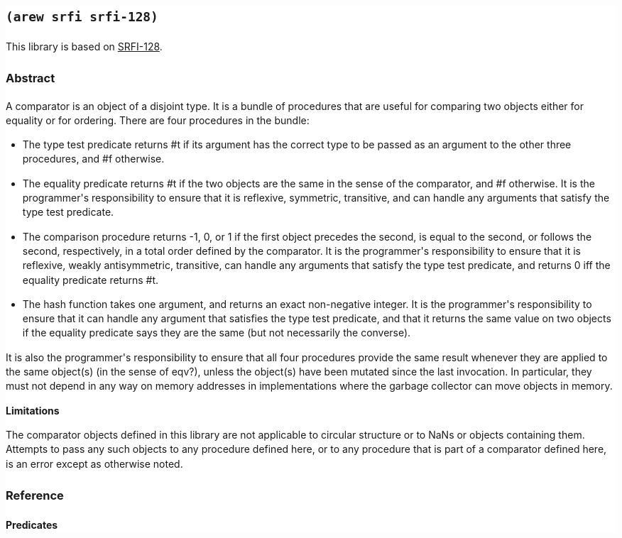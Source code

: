
## `(arew srfi srfi-128)`

This library is based on [SRFI-128](https://srfi.schemers.org/srfi-128/).

### Abstract

A comparator is an object of a disjoint type. It is a bundle of
procedures that are useful for comparing two objects either for
equality or for ordering. There are four procedures in the bundle:

- The type test predicate returns #t if its argument has the correct
  type to be passed as an argument to the other three procedures, and
  #f otherwise.

- The equality predicate returns #t if the two objects are the same in
  the sense of the comparator, and #f otherwise. It is the
  programmer's responsibility to ensure that it is reflexive,
  symmetric, transitive, and can handle any arguments that satisfy the
  type test predicate.

- The comparison procedure returns -1, 0, or 1 if the first object
  precedes the second, is equal to the second, or follows the second,
  respectively, in a total order defined by the comparator. It is the
  programmer's responsibility to ensure that it is reflexive, weakly
  antisymmetric, transitive, can handle any arguments that satisfy the
  type test predicate, and returns 0 iff the equality predicate
  returns #t.

- The hash function takes one argument, and returns an exact
  non-negative integer. It is the programmer's responsibility to
  ensure that it can handle any argument that satisfies the type test
  predicate, and that it returns the same value on two objects if the
  equality predicate says they are the same (but not necessarily the
  converse).

It is also the programmer's responsibility to ensure that all four
procedures provide the same result whenever they are applied to the
same object(s) (in the sense of eqv?), unless the object(s) have been
mutated since the last invocation. In particular, they must not depend
in any way on memory addresses in implementations where the garbage
collector can move objects in memory.

**Limitations**

The comparator objects defined in this library are not applicable to
circular structure or to NaNs or objects containing them. Attempts to
pass any such objects to any procedure defined here, or to any
procedure that is part of a comparator defined here, is an error
except as otherwise noted.

### Reference

#### Predicates
